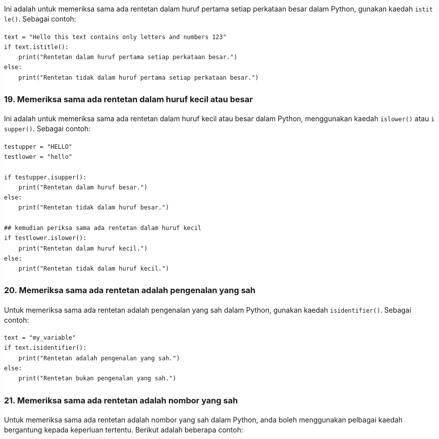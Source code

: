 Ini adalah untuk memeriksa sama ada rentetan dalam huruf pertama setiap perkataan besar dalam Python, gunakan kaedah `istitle()`. Sebagai contoh:

```
text = "Hello this text contains only letters and numbers 123"
if text.istitle():
    print("Rentetan dalam huruf pertama setiap perkataan besar.")
else:
    print("Rentetan tidak dalam huruf pertama setiap perkataan besar.")

```

### **19. Memeriksa sama ada rentetan dalam huruf kecil atau besar**

Ini adalah untuk memeriksa sama ada rentetan dalam huruf kecil atau besar dalam Python, menggunakan kaedah `islower()` atau `isupper()`. Sebagai contoh:

```
testupper = "HELLO"
testlower = "hello"

if testupper.isupper():
    print("Rentetan dalam huruf besar.")
else:
    print("Rentetan tidak dalam huruf besar.")

## kemudian periksa sama ada rentetan dalam huruf kecil
if testlower.islower():
    print("Rentetan dalam huruf kecil.")
else:
    print("Rentetan tidak dalam huruf kecil.")

```

### **20. Memeriksa sama ada rentetan adalah pengenalan yang sah**

Untuk memeriksa sama ada rentetan adalah pengenalan yang sah dalam Python, gunakan kaedah `isidentifier()`. Sebagai contoh:

```
text = "my_variable"
if text.isidentifier():
    print("Rentetan adalah pengenalan yang sah.")
else:
    print("Rentetan bukan pengenalan yang sah.")

```

### **21. Memeriksa sama ada rentetan adalah nombor yang sah**

Untuk memeriksa sama ada rentetan adalah nombor yang sah dalam Python, anda boleh menggunakan pelbagai kaedah bergantung kepada keperluan tertentu. Berikut adalah beberapa contoh:
